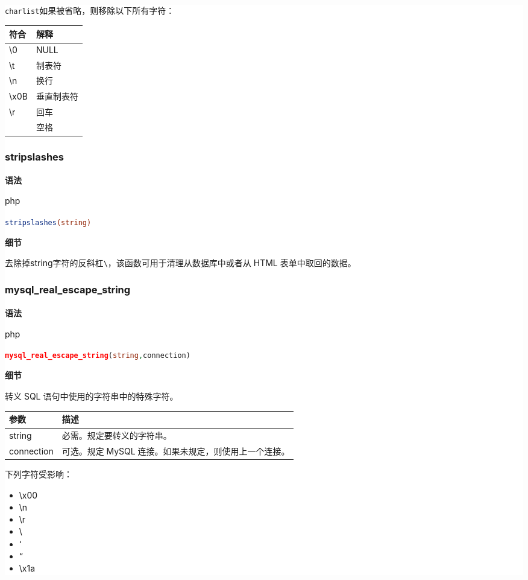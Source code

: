 `charlist`如果被省略，则移除以下所有字符：

| 符合 | 解释       |
| :--- | :--------- |
| \0   | NULL       |
| \t   | 制表符     |
| \n   | 换行       |
| \x0B | 垂直制表符 |
| \r   | 回车       |
|      | 空格       |

### stripslashes

**语法**





php

```php
stripslashes(string)
```

**细节**

去除掉string字符的反斜杠`\`，该函数可用于清理从数据库中或者从 HTML 表单中取回的数据。

### mysql_real_escape_string

**语法**





php

```php
mysql_real_escape_string(string,connection)
```

**细节**

转义 SQL 语句中使用的字符串中的特殊字符。

| 参数       | 描述                                                  |
| :--------- | :---------------------------------------------------- |
| string     | 必需。规定要转义的字符串。                            |
| connection | 可选。规定 MySQL 连接。如果未规定，则使用上一个连接。 |

下列字符受影响：

- \x00
- \n
- \r
- \
- ‘
- “
- \x1a
